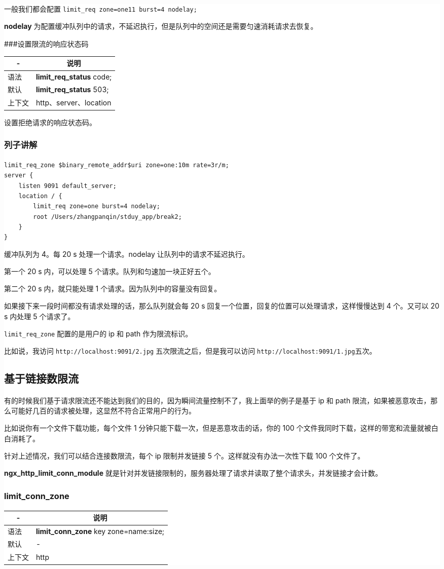 一般我们都会配置 `limit_req zone=one11 burst=4 nodelay;`

**nodelay** 为配置缓冲队列中的请求，不延迟执行，但是队列中的空间还是需要匀速消耗请求去恢复。

###设置限流的响应状态码

| -      | 说明                       |
| ------ | -------------------------- |
| 语法   | **limit_req_status** code; |
| 默认   | **limit_req_status** 503;  |
| 上下文 | http、server、location     |

设置拒绝请求的响应状态码。

### 列子讲解

```nginx
limit_req_zone $binary_remote_addr$uri zone=one:10m rate=3r/m;
server {
    listen 9091 default_server;
    location / {
        limit_req zone=one burst=4 nodelay;
        root /Users/zhangpanqin/stduy_app/break2;
    }
}
```

缓冲队列为 4。每 20 s 处理一个请求。nodelay 让队列中的请求不延迟执行。

第一个 20 s 内，可以处理 5 个请求。队列和匀速加一块正好五个。

第二个 20 s 内，就只能处理 1 个请求。因为队列中的容量没有回复。

如果接下来一段时间都没有请求处理的话，那么队列就会每 20 s 回复一个位置，回复的位置可以处理请求，这样慢慢达到 4 个。又可以 20 s 内处理 5 个请求了。

`limit_req_zone` 配置的是用户的 ip 和 path 作为限流标识。

比如说，我访问 `http://localhost:9091/2.jpg` 五次限流之后，但是我可以访问 `http://localhost:9091/1.jpg`五次。

## 基于链接数限流

有的时候我们基于请求限流还不能达到我们的目的，因为瞬间流量控制不了，我上面举的例子是基于 ip 和 path 限流，如果被恶意攻击，那么可能好几百的请求被处理，这显然不符合正常用户的行为。

比如说你有一个文件下载功能，每个文件 1 分钟只能下载一次，但是恶意攻击的话，你的 100 个文件我同时下载，这样的带宽和流量就被白白消耗了。

针对上述情况，我们可以结合连接数限流，每个 ip 限制并发链接 5 个。这样就没有办法一次性下载 100 个文件了。

**ngx_http_limit_conn_module** 就是针对并发链接限制的，服务器处理了请求并读取了整个请求头，并发链接才会计数。

### limit_conn_zone

| -      | 说明                                    |
| ------ | --------------------------------------- |
| 语法   | **limit_conn_zone** key zone=name:size; |
| 默认   | -                                       |
| 上下文 | http                                    |
